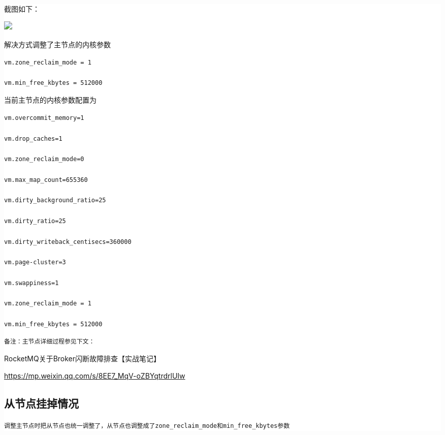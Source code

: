 

截图如下：

![](https://gitee.com/laoliangcode/md-picture/raw/master/img/20201219080000.png)



解决方式调整了主节点的内核参数

```
vm.zone_reclaim_mode = 1

vm.min_free_kbytes = 512000
```



当前主节点的内核参数配置为

```
vm.overcommit_memory=1

vm.drop_caches=1

vm.zone_reclaim_mode=0

vm.max_map_count=655360

vm.dirty_background_ratio=25

vm.dirty_ratio=25

vm.dirty_writeback_centisecs=360000

vm.page-cluster=3

vm.swappiness=1

vm.zone_reclaim_mode = 1

vm.min_free_kbytes = 512000
```

```
备注：主节点详细过程参见下文：
```

RocketMQ关于Broker闪断故障排查【实战笔记】

https://mp.weixin.qq.com/s/8EE7_MqV-oZBYqtrdrlUIw



## 从节点挂掉情况

```
调整主节点时把从节点也统一调整了，从节点也调整成了zone_reclaim_mode和min_free_kbytes参数
```
